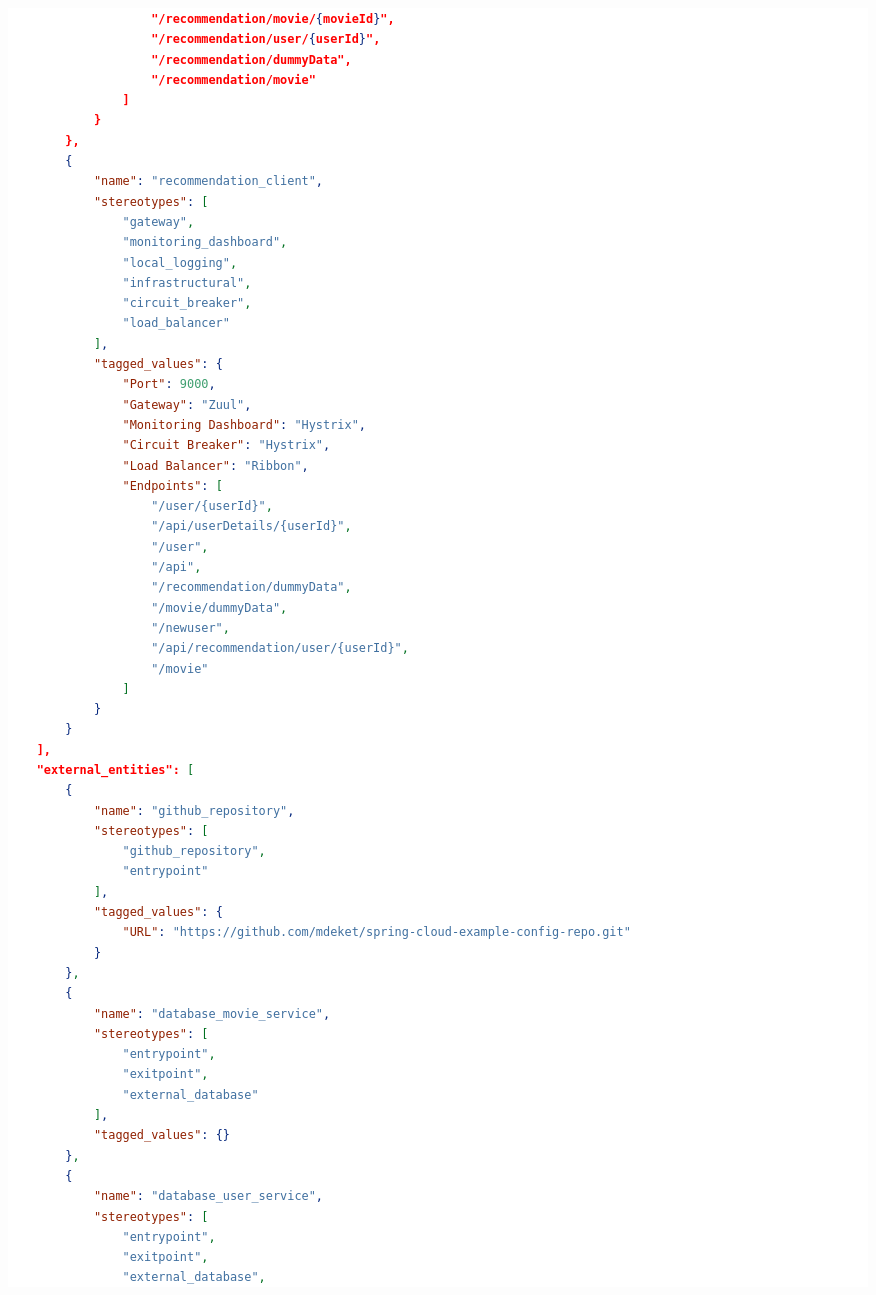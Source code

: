 ```json
                    "/recommendation/movie/{movieId}",
                    "/recommendation/user/{userId}",
                    "/recommendation/dummyData",
                    "/recommendation/movie"
                ]
            }
        },
        {
            "name": "recommendation_client",
            "stereotypes": [
                "gateway",
                "monitoring_dashboard",
                "local_logging",
                "infrastructural",
                "circuit_breaker",
                "load_balancer"
            ],
            "tagged_values": {
                "Port": 9000,
                "Gateway": "Zuul",
                "Monitoring Dashboard": "Hystrix",
                "Circuit Breaker": "Hystrix",
                "Load Balancer": "Ribbon",
                "Endpoints": [
                    "/user/{userId}",
                    "/api/userDetails/{userId}",
                    "/user",
                    "/api",
                    "/recommendation/dummyData",
                    "/movie/dummyData",
                    "/newuser",
                    "/api/recommendation/user/{userId}",
                    "/movie"
                ]
            }
        }
    ],
    "external_entities": [
        {
            "name": "github_repository",
            "stereotypes": [
                "github_repository",
                "entrypoint"
            ],
            "tagged_values": {
                "URL": "https://github.com/mdeket/spring-cloud-example-config-repo.git"
            }
        },
        {
            "name": "database_movie_service",
            "stereotypes": [
                "entrypoint",
                "exitpoint",
                "external_database"
            ],
            "tagged_values": {}
        },
        {
            "name": "database_user_service",
            "stereotypes": [
                "entrypoint",
                "exitpoint",
                "external_database",
```